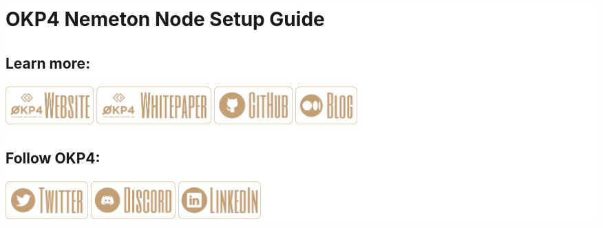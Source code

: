 # OKP4 Nemeton Node Setup Guide

## Learn more:
[<img src='/images/OKP4-Buttons-Website.png' alt='Anatolian Team' width="auto" height="55">](https://okp4.network/)
[<img src='/images/OKP4-Buttons-Whitepaper.png' alt='Anatolian Team' width="auto" height="55">](https://docs.okp4.network/whitepaper/abstract)
[<img src='/images/OKP4-Buttons-GitHub.png' alt='Anatolian Team' width="auto" height="55">](https://github.com/okp4)
[<img src='/images/OKP4-Buttons-Blog.png' alt='Anatolian Team' width="auto" height="55">](https://blog.okp4.network/)

## Follow OKP4:
[<img src='/images/OKP4-Buttons-Twitter.png' alt='Anatolian Team' width="auto" height="55">](https://twitter.com/OKP4_Protocol)
[<img src='/images/OKP4-Buttons-Discord.png' alt='Anatolian Team' width="auto" height="55">](https://discord.gg/okp4)
[<img src='/images/OKP4-Buttons-LinkedIn.png' alt='Anatolian Team' width="auto" height="55">](https://www.linkedin.com/company/okp4-open-knowledge-protocol-for/)
